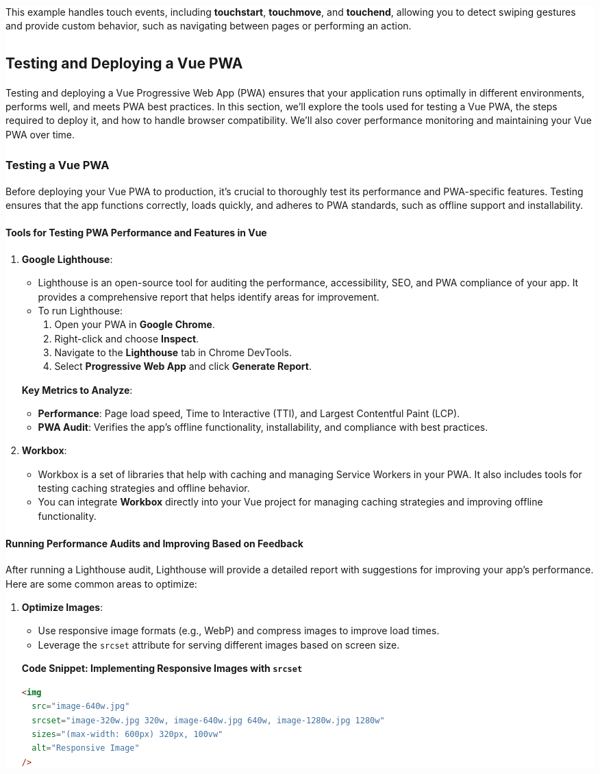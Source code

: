 This example handles touch events, including **touchstart**, **touchmove**, and **touchend**, allowing you to detect swiping gestures and provide custom behavior, such as navigating between pages or performing an action.

## Testing and Deploying a Vue PWA

Testing and deploying a Vue Progressive Web App (PWA) ensures that your application runs optimally in different environments, performs well, and meets PWA best practices. In this section, we’ll explore the tools used for testing a Vue PWA, the steps required to deploy it, and how to handle browser compatibility. We’ll also cover performance monitoring and maintaining your Vue PWA over time.

### Testing a Vue PWA

Before deploying your Vue PWA to production, it’s crucial to thoroughly test its performance and PWA-specific features. Testing ensures that the app functions correctly, loads quickly, and adheres to PWA standards, such as offline support and installability.

#### Tools for Testing PWA Performance and Features in Vue

1. **Google Lighthouse**:

   - Lighthouse is an open-source tool for auditing the performance, accessibility, SEO, and PWA compliance of your app. It provides a comprehensive report that helps identify areas for improvement.
   - To run Lighthouse:
     1. Open your PWA in **Google Chrome**.
     2. Right-click and choose **Inspect**.
     3. Navigate to the **Lighthouse** tab in Chrome DevTools.
     4. Select **Progressive Web App** and click **Generate Report**.

   **Key Metrics to Analyze**:

   - **Performance**: Page load speed, Time to Interactive (TTI), and Largest Contentful Paint (LCP).
   - **PWA Audit**: Verifies the app’s offline functionality, installability, and compliance with best practices.

2. **Workbox**:

   - Workbox is a set of libraries that help with caching and managing Service Workers in your PWA. It also includes tools for testing caching strategies and offline behavior.
   - You can integrate **Workbox** directly into your Vue project for managing caching strategies and improving offline functionality.

#### Running Performance Audits and Improving Based on Feedback

After running a Lighthouse audit, Lighthouse will provide a detailed report with suggestions for improving your app’s performance. Here are some common areas to optimize:

1. **Optimize Images**:

   - Use responsive image formats (e.g., WebP) and compress images to improve load times.
   - Leverage the `srcset` attribute for serving different images based on screen size.

   **Code Snippet: Implementing Responsive Images with `srcset`**

   ```html
   <img
     src="image-640w.jpg"
     srcset="image-320w.jpg 320w, image-640w.jpg 640w, image-1280w.jpg 1280w"
     sizes="(max-width: 600px) 320px, 100vw"
     alt="Responsive Image"
   />
   ```
